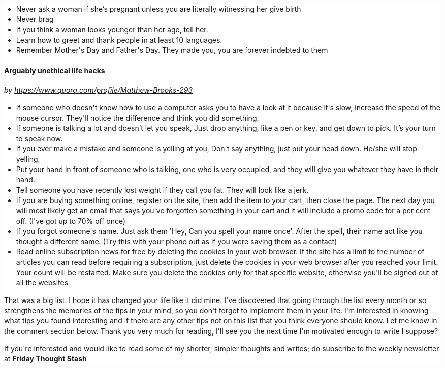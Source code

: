 - Never ask a woman if she’s pregnant unless you are literally witnessing her give birth
- Never brag
- If you think a woman looks younger than her age, tell her.
- Learn how to greet and thank people in at least 10 languages.
- Remember Mother's Day and Father's Day. They made you, you are forever indebted to them

#### Arguably unethical life hacks
_by https://www.quora.com/profile/Matthew-Brooks-293_

- If someone who doesn't know how to use a computer asks you to have a look at it because it's slow, increase the speed of the mouse cursor. They'll notice the difference and think you did something.
- If someone is talking a lot and doesn’t let you speak, Just drop anything, like a pen or key, and get down to pick. It’s your turn to speak now.
- If you ever make a mistake and someone is yelling at you, Don't say anything, just put your head down. He/she will stop yelling.
- Put your hand in front of someone who is talking, one who is very occupied, and they will give you whatever they have in their hand.
- Tell someone you have recently lost weight if they call you fat. They will look like a jerk.
- If you are buying something online, register on the site, then add the item to your cart, then close the page. The next day you will most likely get an email that says you've forgotten something in your cart and it will include a promo code for a per cent off. (I've got up to 70% off once)
- If you forgot someone's name. Just ask them 'Hey, Can you spell your name once'. After the spell, their name act like you thought a different name. (Try this with your phone out as if you were saving them as a contact)
- Read online subscription news for free by deleting the cookies in your web browser. If the site has a limit to the number of articles you can read before requiring a subscription, just delete the cookies in your web browser after you reached your limit. Your count will be restarted. Make sure you delete the cookies only for that specific website, otherwise you'll be signed out of all the websites

That was a big list. I hope it has changed your life like it did mine. I've discovered that going through the list every month or so strengthens the memories of the tips in your mind, so you don't forget to implement them in your life.
I'm interested in knowing what tips you found interesting and if there are any other tips not on this list that you think everyone should know. Let me know in the comment section below.
Thank you very much for reading, I'll see you the next time I'm motivated enough to write I suppose?

If you're interested and would like to read some of my shorter, simpler thoughts and writes; do subscribe to the weekly newsletter at 
[**Friday Thought Stash**](https://idleendeavor.substack.com/)